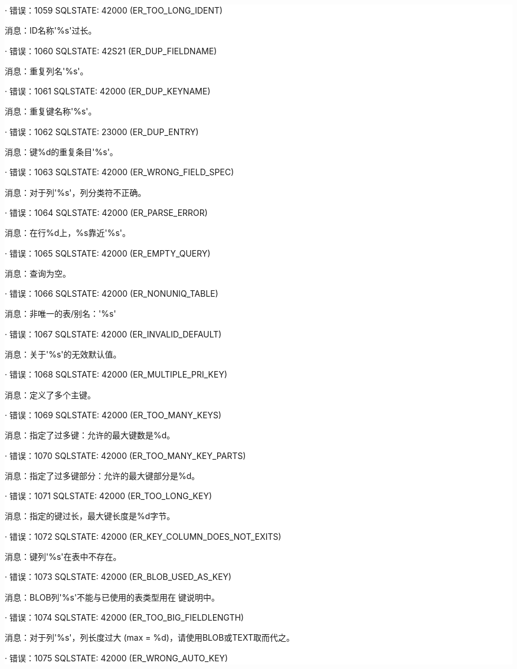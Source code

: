 · 错误：1059 SQLSTATE: 42000 (ER_TOO_LONG_IDENT)

消息：ID名称'%s'过长。

· 错误：1060 SQLSTATE: 42S21 (ER_DUP_FIELDNAME)

消息：重复列名'%s'。

· 错误：1061 SQLSTATE: 42000 (ER_DUP_KEYNAME)

消息：重复键名称'%s'。

· 错误：1062 SQLSTATE: 23000 (ER_DUP_ENTRY)

消息：键%d的重复条目'%s'。

· 错误：1063 SQLSTATE: 42000 (ER_WRONG_FIELD_SPEC)

消息：对于列'%s'，列分类符不正确。

· 错误：1064 SQLSTATE: 42000 (ER_PARSE_ERROR)

消息：在行%d上，%s靠近'%s'。

· 错误：1065 SQLSTATE: 42000 (ER_EMPTY_QUERY)

消息：查询为空。

· 错误：1066 SQLSTATE: 42000 (ER_NONUNIQ_TABLE)

消息：非唯一的表/别名：'%s'

· 错误：1067 SQLSTATE: 42000 (ER_INVALID_DEFAULT)

消息：关于'%s'的无效默认值。

· 错误：1068 SQLSTATE: 42000 (ER_MULTIPLE_PRI_KEY)

消息：定义了多个主键。

· 错误：1069 SQLSTATE: 42000 (ER_TOO_MANY_KEYS)

消息：指定了过多键：允许的最大键数是%d。

· 错误：1070 SQLSTATE: 42000 (ER_TOO_MANY_KEY_PARTS)

消息：指定了过多键部分：允许的最大键部分是%d。

· 错误：1071 SQLSTATE: 42000 (ER_TOO_LONG_KEY)

消息：指定的键过长，最大键长度是%d字节。

· 错误：1072 SQLSTATE: 42000 (ER_KEY_COLUMN_DOES_NOT_EXITS)

消息：键列'%s'在表中不存在。

· 错误：1073 SQLSTATE: 42000 (ER_BLOB_USED_AS_KEY)

消息：BLOB列'%s'不能与已使用的表类型用在 键说明中。

· 错误：1074 SQLSTATE: 42000 (ER_TOO_BIG_FIELDLENGTH)

消息：对于列'%s'，列长度过大 (max = %d)，请使用BLOB或TEXT取而代之。

· 错误：1075 SQLSTATE: 42000 (ER_WRONG_AUTO_KEY)
